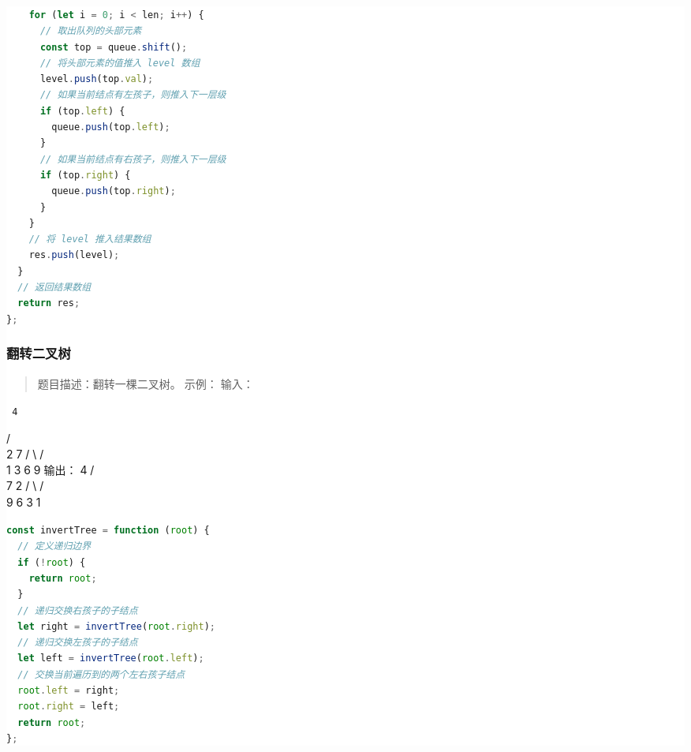 ```js
    for (let i = 0; i < len; i++) {
      // 取出队列的头部元素
      const top = queue.shift();
      // 将头部元素的值推入 level 数组
      level.push(top.val);
      // 如果当前结点有左孩子，则推入下一层级
      if (top.left) {
        queue.push(top.left);
      }
      // 如果当前结点有右孩子，则推入下一层级
      if (top.right) {
        queue.push(top.right);
      }
    }
    // 将 level 推入结果数组
    res.push(level);
  }
  // 返回结果数组
  return res;
};
```

### 翻转二叉树

> 题目描述：翻转一棵二叉树。
> 示例：
> 输入：

     4

/ \
 2 7
/ \ / \
1 3 6 9
输出：
4
/ \
 7 2
/ \ / \
9 6 3 1

```js
const invertTree = function (root) {
  // 定义递归边界
  if (!root) {
    return root;
  }
  // 递归交换右孩子的子结点
  let right = invertTree(root.right);
  // 递归交换左孩子的子结点
  let left = invertTree(root.left);
  // 交换当前遍历到的两个左右孩子结点
  root.left = right;
  root.right = left;
  return root;
};
```
